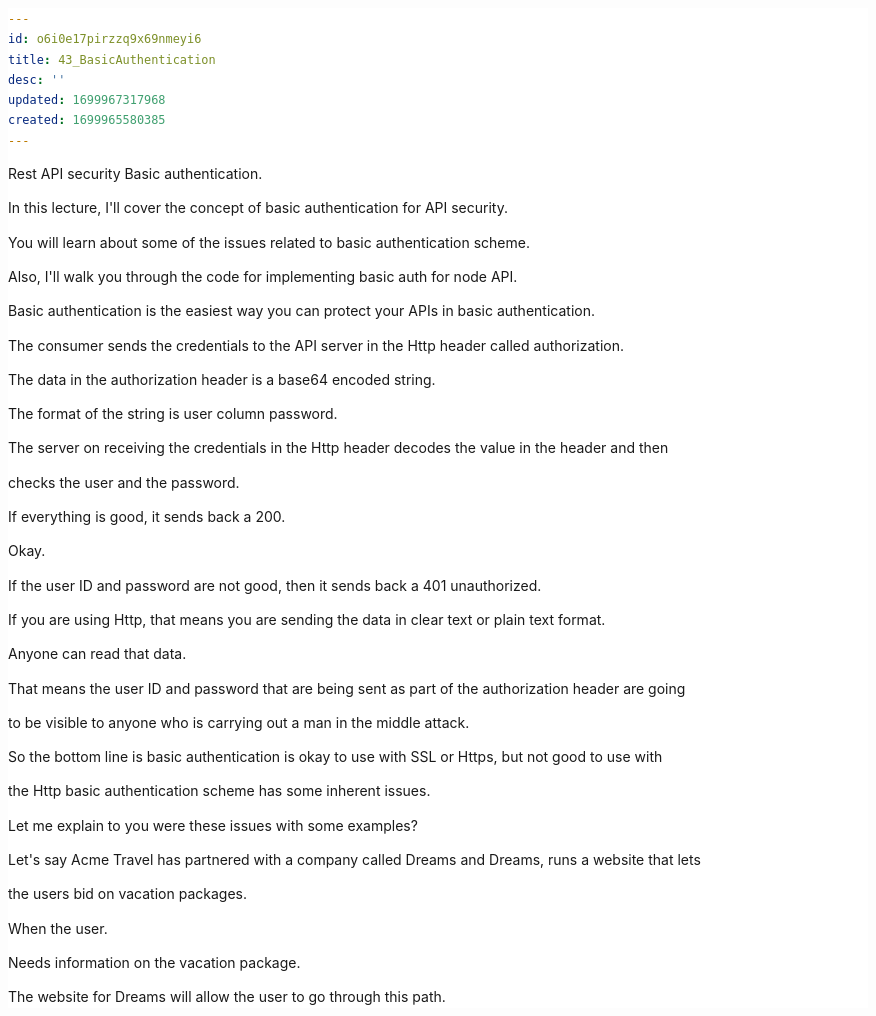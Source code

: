 ```yaml
---
id: o6i0e17pirzzq9x69nmeyi6
title: 43_BasicAuthentication
desc: ''
updated: 1699967317968
created: 1699965580385
---
```

Rest API security Basic authentication.

In this lecture, I'll cover the concept of basic authentication for API security.

You will learn about some of the issues related to basic authentication scheme.

Also, I'll walk you through the code for implementing basic auth for node API.

Basic authentication is the easiest way you can protect your APIs in basic authentication.

The consumer sends the credentials to the API server in the Http header called authorization.

The data in the authorization header is a base64 encoded string.

The format of the string is user column password.

The server on receiving the credentials in the Http header decodes the value in the header and then

checks the user and the password.

If everything is good, it sends back a 200.

Okay.

If the user ID and password are not good, then it sends back a 401 unauthorized.

If you are using Http, that means you are sending the data in clear text or plain text format.

Anyone can read that data.

That means the user ID and password that are being sent as part of the authorization header are going

to be visible to anyone who is carrying out a man in the middle attack.

So the bottom line is basic authentication is okay to use with SSL or Https, but not good to use with

the Http basic authentication scheme has some inherent issues.

Let me explain to you were these issues with some examples?

Let's say Acme Travel has partnered with a company called Dreams and Dreams, runs a website that lets

the users bid on vacation packages.

When the user.

Needs information on the vacation package.

The website for Dreams will allow the user to go through this path.
